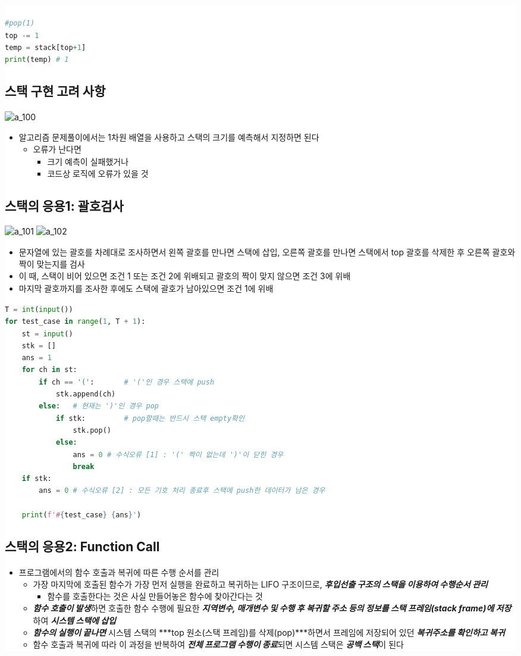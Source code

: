 ```python

#pop(1)
top -= 1
temp = stack[top+1]
print(temp) # 1
```

## 스택 구현 고려 사항

<img width="904" alt="a_100" src="https://user-images.githubusercontent.com/86648892/185070281-85490fe9-5e4a-4647-8271-867d8a989480.png">

- 알고리즘 문제풀이에서는 1차원 배열을 사용하고 스택의 크기를 예측해서 지정하면 된다
    - 오류가 난다면
        - 크기 예측이 실패했거나
        - 코드상 로직에 오류가 있을 것

## 스택의 응용1: 괄호검사

<img width="903" alt="a_101" src="https://user-images.githubusercontent.com/86648892/185070288-8abae206-4f1a-4e17-b1a8-024937aa2ea2.png">

<img width="885" alt="a_102" src="https://user-images.githubusercontent.com/86648892/185070290-fee7ef62-cf18-4654-9313-67b41b232766.png">

- 문자열에 있는 괄호를 차례대로 조사하면서 왼쪽 괄호를 만나면 스택에 삽입, 오른쪽 괄호를 만나면 스택에서 top 괄호를 삭제한 후 오른쪽 괄호와 짝이 맞는지를 검사
- 이 때, 스택이 비어 있으면 조건 1 또는 조건 2에 위배되고 괄호의 짝이 맞지 않으면 조건 3에 위배
- 마지막 괄호까지를 조사한 후에도 스택에 괄호가 남아있으면 조건 1에 위배

```python
T = int(input())
for test_case in range(1, T + 1):
    st = input()
    stk = []
    ans = 1
    for ch in st:
        if ch == '(':       # '('인 경우 스택에 push
            stk.append(ch)
        else:   # 현재는 ')'인 경우 pop
            if stk:         # pop할때는 반드시 스택 empty확인
                stk.pop()
            else:
                ans = 0 # 수식오류 [1] : '(' 짝이 없는데 ')'이 닫힌 경우
                break
    if stk:
        ans = 0 # 수식오류 [2] : 모든 기호 처리 종료후 스택에 push한 데이터가 남은 경우

    print(f'#{test_case} {ans}')
```

## 스택의 응용2: Function Call

- 프로그램에서의 함수 호출과 복귀에 따른 수행 순서를 관리
    - 가장 마지막에 호출된 함수가 가장 먼저 실행을 완료하고 복귀하는 LIFO 구조이므로, ***후입선출 구조의 스택을 이용하여 수행순서 관리***
        - 함수를 호출한다는 것은 사실 만들어놓은 함수에 찾아간다는 것
    - ***함수 호출이 발생***하면 호출한 함수 수행에 필요한 ***지역변수, 매개변수 및 수행 후 복귀할 주소 등의 정보를 스택 프레임(stack frame)에 저장***하여 ***시스템 스택에 삽입***
    - ***함수의 실행이 끝나면*** 시스템 스택의 ***top 원소(스택 프레임)를 삭제(pop)***하면서 프레임에 저장되어 있던 ***복귀주소를 확인하고 복귀***
    - 함수 호출과 복귀에 따라 이 과정을 반복하여 ***전체 프로그램 수행이 종료***되면 시스템 스택은 ***공백 스택***이 된다
